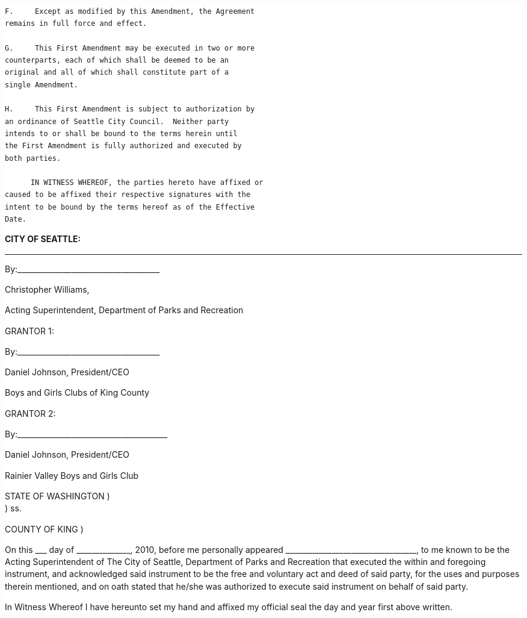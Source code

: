     F.     Except as modified by this Amendment, the Agreement  
    remains in full force and effect.  
  
    G.     This First Amendment may be executed in two or more  
    counterparts, each of which shall be deemed to be an  
    original and all of which shall constitute part of a  
    single Amendment.  
  
    H.     This First Amendment is subject to authorization by  
    an ordinance of Seattle City Council.  Neither party  
    intends to or shall be bound to the terms herein until  
    the First Amendment is fully authorized and executed by  
    both parties.  
  
          IN WITNESS WHEREOF, the parties hereto have affixed or  
    caused to be affixed their respective signatures with the  
    intent to be bound by the terms hereof as of the Effective  
    Date.  
  
**CITY OF SEATTLE:**  
  
****  
  
By:\_\_\_\_\_\_\_\_\_\_\_\_\_\_\_\_\_\_\_\_\_\_\_\_\_\_\_\_\_\_\_\_\_\_\_\_\_  
  
Christopher Williams,  
  
Acting Superintendent, Department of Parks and Recreation  
  
GRANTOR 1:  
  
By:\_\_\_\_\_\_\_\_\_\_\_\_\_\_\_\_\_\_\_\_\_\_\_\_\_\_\_\_\_\_\_\_\_\_\_\_\_  
  
Daniel Johnson, President/CEO  
  
Boys and Girls Clubs of King County  
  
GRANTOR 2:  
  
By:\_\_\_\_\_\_\_\_\_\_\_\_\_\_\_\_\_\_\_\_\_\_\_\_\_\_\_\_\_\_\_\_\_\_\_\_\_\_\_  
  
Daniel Johnson, President/CEO  
  
Rainier Valley Boys and Girls Club  
  
STATE OF WASHINGTON )  
) ss.  
  
COUNTY OF KING )  
  
On this \_\_\_ day of \_\_\_\_\_\_\_\_\_\_\_\_\_\_, 2010, before me personally appeared \_\_\_\_\_\_\_\_\_\_\_\_\_\_\_\_\_\_\_\_\_\_\_\_\_\_\_\_\_\_\_\_\_\_, to me known to be the Acting Superintendent of The City of Seattle, Department of Parks and Recreation that executed the within and foregoing instrument, and acknowledged said instrument to be the free and voluntary act and deed of said party, for the uses and purposes therein mentioned, and on oath stated that he/she was authorized to execute said instrument on behalf of said party.  
  
In Witness Whereof I have hereunto set my hand and affixed my official seal the day and year first above written.  
  